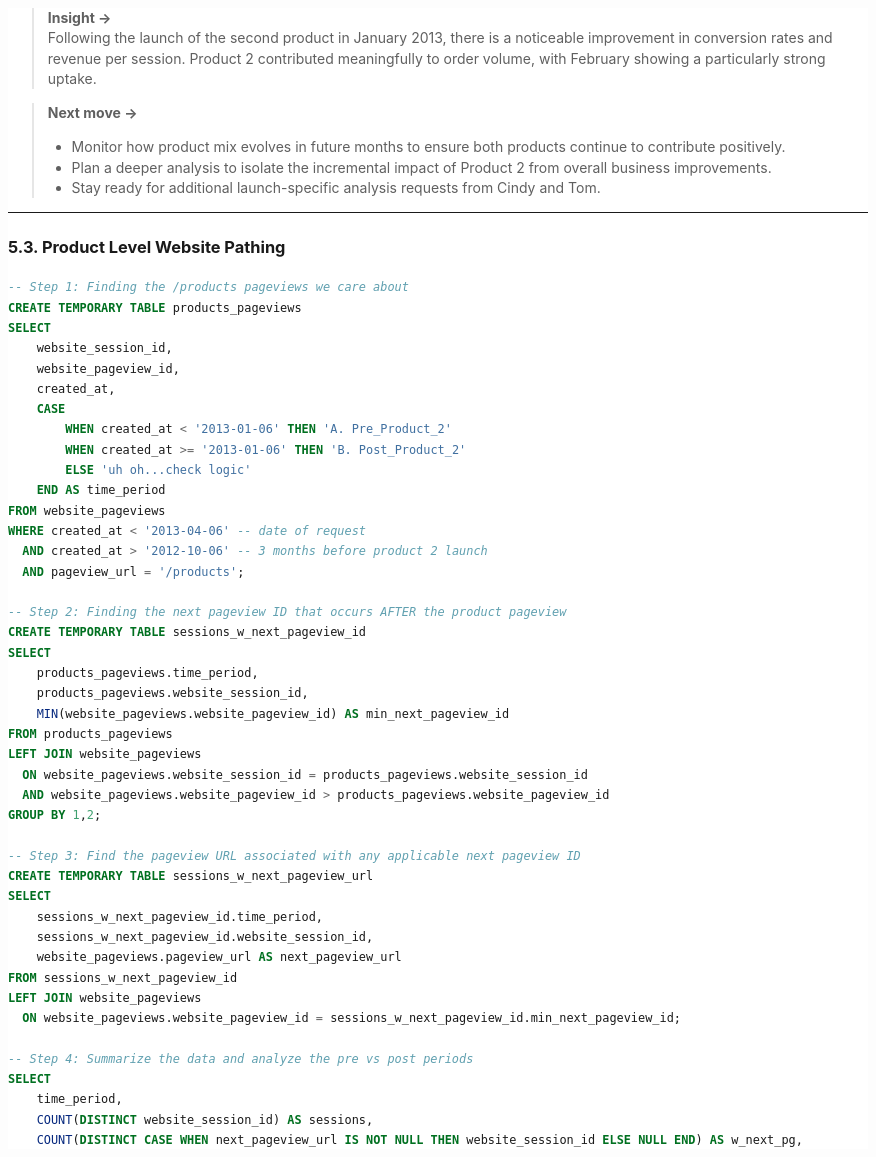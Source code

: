 
> **Insight →**  
> Following the launch of the second product in January 2013, there is a noticeable improvement in conversion rates and revenue per session. Product 2 contributed meaningfully to order volume, with February showing a particularly strong uptake.



> **Next move →**  
> - Monitor how product mix evolves in future months to ensure both products continue to contribute positively.  
> - Plan a deeper analysis to isolate the incremental impact of Product 2 from overall business improvements.  
> - Stay ready for additional launch-specific analysis requests from Cindy and Tom.


---

### 5.3. Product Level Website Pathing

```sql
-- Step 1: Finding the /products pageviews we care about
CREATE TEMPORARY TABLE products_pageviews
SELECT
    website_session_id,
    website_pageview_id,
    created_at,
    CASE
        WHEN created_at < '2013-01-06' THEN 'A. Pre_Product_2'
        WHEN created_at >= '2013-01-06' THEN 'B. Post_Product_2'
        ELSE 'uh oh...check logic'
    END AS time_period
FROM website_pageviews
WHERE created_at < '2013-04-06' -- date of request
  AND created_at > '2012-10-06' -- 3 months before product 2 launch
  AND pageview_url = '/products';

-- Step 2: Finding the next pageview ID that occurs AFTER the product pageview
CREATE TEMPORARY TABLE sessions_w_next_pageview_id
SELECT
    products_pageviews.time_period,
    products_pageviews.website_session_id,
    MIN(website_pageviews.website_pageview_id) AS min_next_pageview_id
FROM products_pageviews
LEFT JOIN website_pageviews
  ON website_pageviews.website_session_id = products_pageviews.website_session_id
  AND website_pageviews.website_pageview_id > products_pageviews.website_pageview_id
GROUP BY 1,2;

-- Step 3: Find the pageview URL associated with any applicable next pageview ID
CREATE TEMPORARY TABLE sessions_w_next_pageview_url
SELECT
    sessions_w_next_pageview_id.time_period,
    sessions_w_next_pageview_id.website_session_id,
    website_pageviews.pageview_url AS next_pageview_url
FROM sessions_w_next_pageview_id
LEFT JOIN website_pageviews
  ON website_pageviews.website_pageview_id = sessions_w_next_pageview_id.min_next_pageview_id;

-- Step 4: Summarize the data and analyze the pre vs post periods
SELECT
    time_period,
    COUNT(DISTINCT website_session_id) AS sessions,
    COUNT(DISTINCT CASE WHEN next_pageview_url IS NOT NULL THEN website_session_id ELSE NULL END) AS w_next_pg,
```